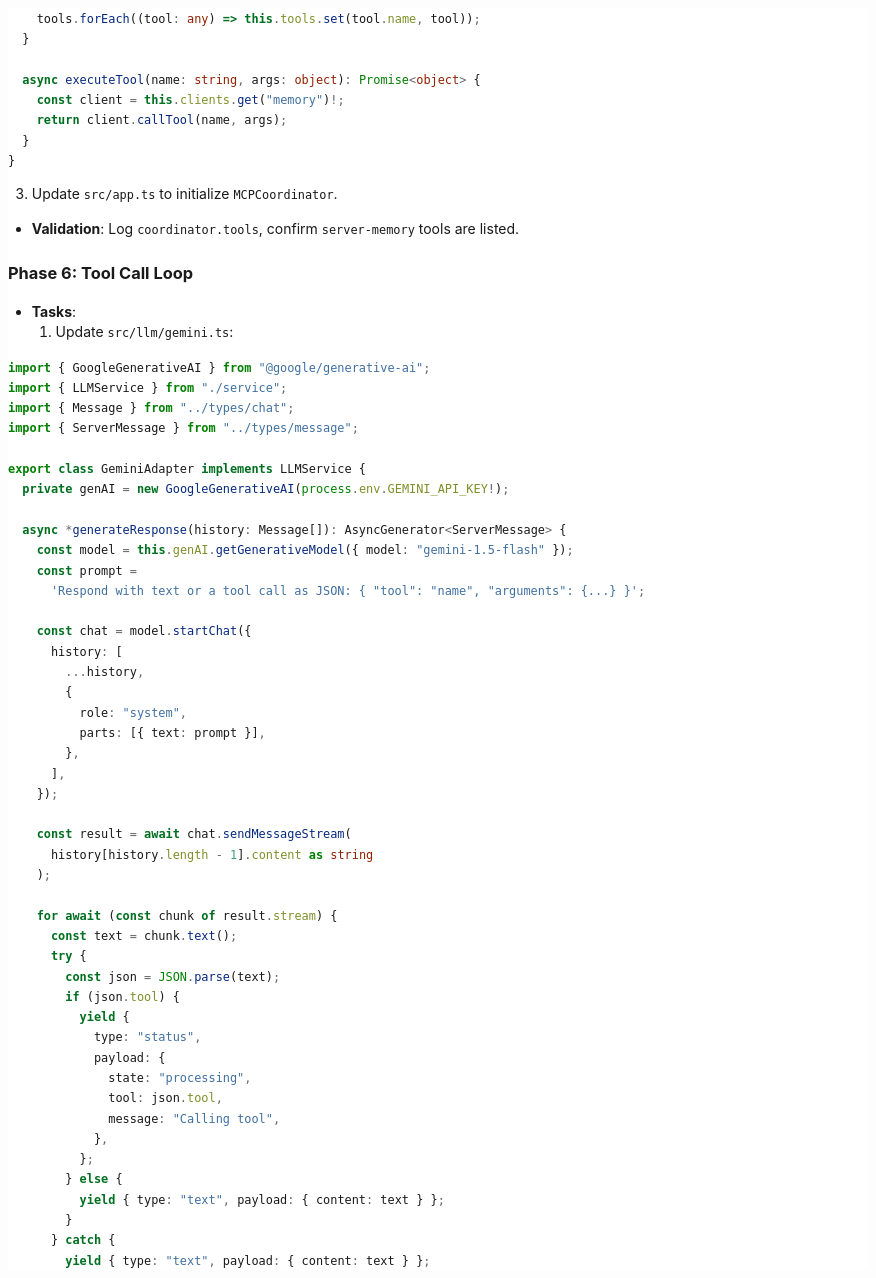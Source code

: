 ```typescript
    tools.forEach((tool: any) => this.tools.set(tool.name, tool));
  }

  async executeTool(name: string, args: object): Promise<object> {
    const client = this.clients.get("memory")!;
    return client.callTool(name, args);
  }
}
```

3. Update `src/app.ts` to initialize `MCPCoordinator`.

- **Validation**: Log `coordinator.tools`, confirm `server-memory` tools are listed.

### Phase 6: Tool Call Loop

- **Tasks**:
  1. Update `src/llm/gemini.ts`:

```typescript
import { GoogleGenerativeAI } from "@google/generative-ai";
import { LLMService } from "./service";
import { Message } from "../types/chat";
import { ServerMessage } from "../types/message";

export class GeminiAdapter implements LLMService {
  private genAI = new GoogleGenerativeAI(process.env.GEMINI_API_KEY!);

  async *generateResponse(history: Message[]): AsyncGenerator<ServerMessage> {
    const model = this.genAI.getGenerativeModel({ model: "gemini-1.5-flash" });
    const prompt =
      'Respond with text or a tool call as JSON: { "tool": "name", "arguments": {...} }';

    const chat = model.startChat({
      history: [
        ...history,
        {
          role: "system",
          parts: [{ text: prompt }],
        },
      ],
    });

    const result = await chat.sendMessageStream(
      history[history.length - 1].content as string
    );

    for await (const chunk of result.stream) {
      const text = chunk.text();
      try {
        const json = JSON.parse(text);
        if (json.tool) {
          yield {
            type: "status",
            payload: {
              state: "processing",
              tool: json.tool,
              message: "Calling tool",
            },
          };
        } else {
          yield { type: "text", payload: { content: text } };
        }
      } catch {
        yield { type: "text", payload: { content: text } };
```